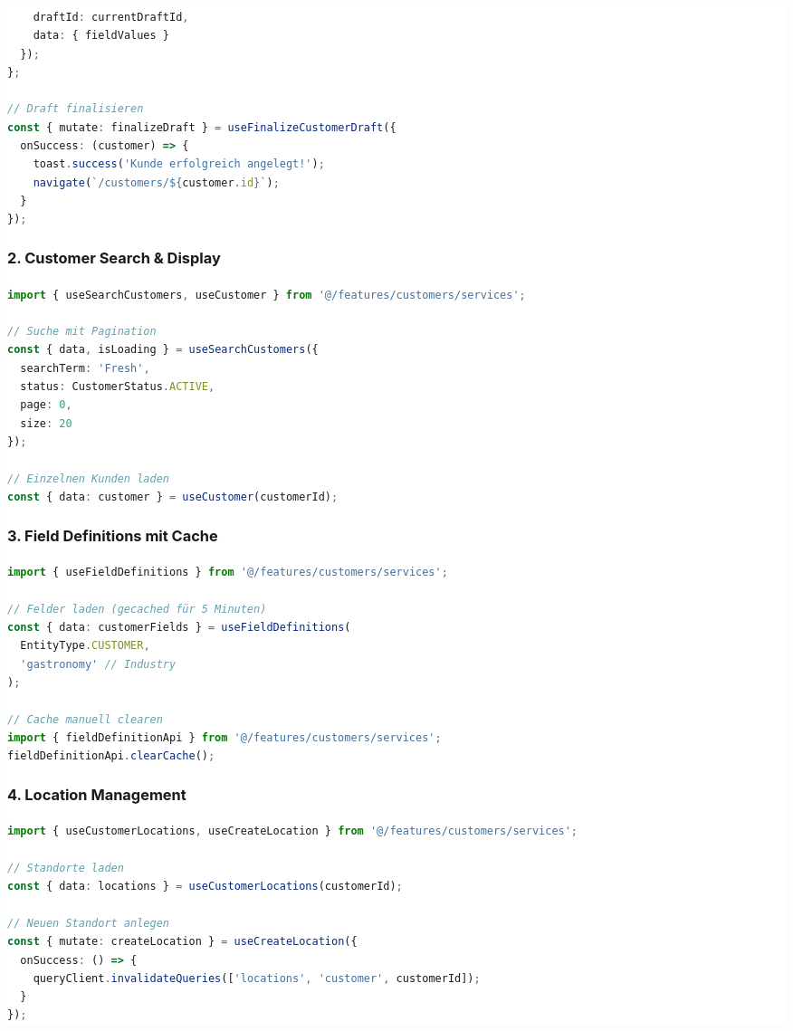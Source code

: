 ```typescript
    draftId: currentDraftId,
    data: { fieldValues }
  });
};

// Draft finalisieren
const { mutate: finalizeDraft } = useFinalizeCustomerDraft({
  onSuccess: (customer) => {
    toast.success('Kunde erfolgreich angelegt!');
    navigate(`/customers/${customer.id}`);
  }
});
```

### 2. Customer Search & Display

```typescript
import { useSearchCustomers, useCustomer } from '@/features/customers/services';

// Suche mit Pagination
const { data, isLoading } = useSearchCustomers({
  searchTerm: 'Fresh',
  status: CustomerStatus.ACTIVE,
  page: 0,
  size: 20
});

// Einzelnen Kunden laden
const { data: customer } = useCustomer(customerId);
```

### 3. Field Definitions mit Cache

```typescript
import { useFieldDefinitions } from '@/features/customers/services';

// Felder laden (gecached für 5 Minuten)
const { data: customerFields } = useFieldDefinitions(
  EntityType.CUSTOMER,
  'gastronomy' // Industry
);

// Cache manuell clearen
import { fieldDefinitionApi } from '@/features/customers/services';
fieldDefinitionApi.clearCache();
```

### 4. Location Management

```typescript
import { useCustomerLocations, useCreateLocation } from '@/features/customers/services';

// Standorte laden
const { data: locations } = useCustomerLocations(customerId);

// Neuen Standort anlegen
const { mutate: createLocation } = useCreateLocation({
  onSuccess: () => {
    queryClient.invalidateQueries(['locations', 'customer', customerId]);
  }
});
```
